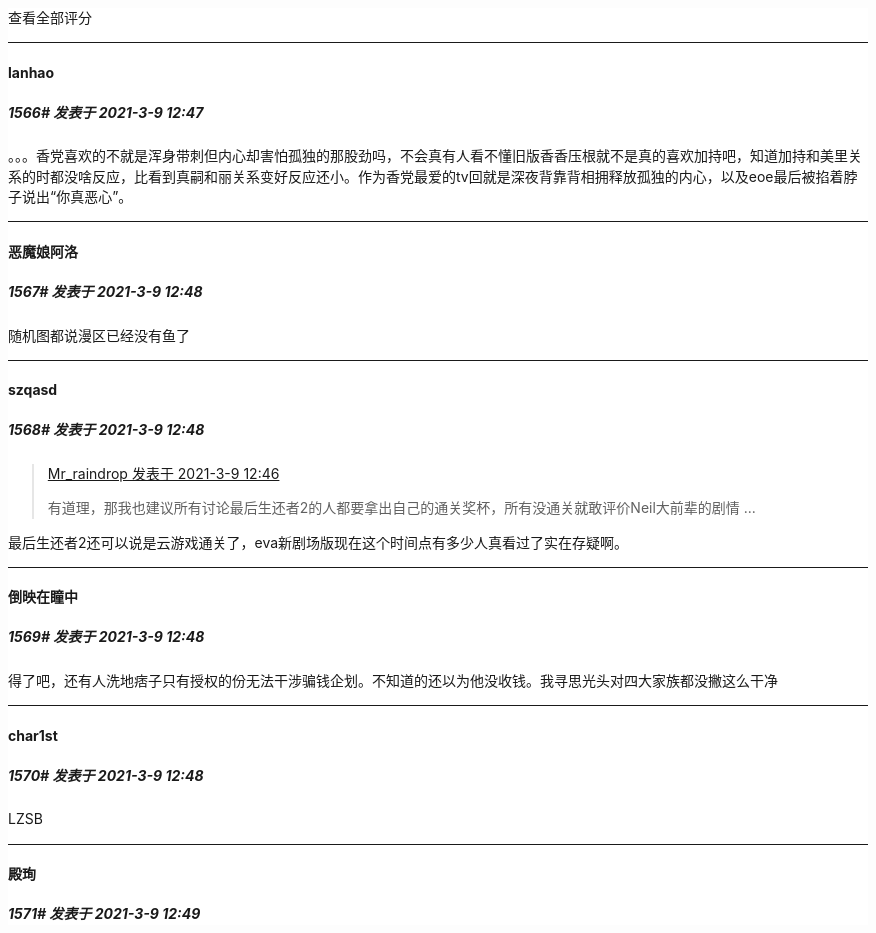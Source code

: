 
查看全部评分


-----

####  lanhao  
##### 1566#       发表于 2021-3-9 12:47


。。。香党喜欢的不就是浑身带刺但内心却害怕孤独的那股劲吗，不会真有人看不懂旧版香香压根就不是真的喜欢加持吧，知道加持和美里关系的时都没啥反应，比看到真嗣和丽关系变好反应还小。作为香党最爱的tv回就是深夜背靠背相拥释放孤独的内心，以及eoe最后被掐着脖子说出“你真恶心”。


-----

####  恶魔娘阿洛  
##### 1567#       发表于 2021-3-9 12:48


随机图都说漫区已经没有鱼了


-----

####  szqasd  
##### 1568#       发表于 2021-3-9 12:48


<blockquote><a href="httphttps://bbs.saraba1st.com/2b/forum.php?mod=redirect&amp;goto=findpost&amp;pid=50562880&amp;ptid=1992153" target="_blank">Mr_raindrop 发表于 2021-3-9 12:46</a>

有道理，那我也建议所有讨论最后生还者2的人都要拿出自己的通关奖杯，所有没通关就敢评价Neil大前辈的剧情 ...</blockquote>
最后生还者2还可以说是云游戏通关了，eva新剧场版现在这个时间点有多少人真看过了实在存疑啊。


-----

####  倒映在瞳中  
##### 1569#       发表于 2021-3-9 12:48


得了吧，还有人洗地痞子只有授权的份无法干涉骗钱企划。不知道的还以为他没收钱。我寻思光头对四大家族都没撇这么干净


-----

####  char1st  
##### 1570#       发表于 2021-3-9 12:48


LZSB


-----

####  殿珣  
##### 1571#       发表于 2021-3-9 12:49

